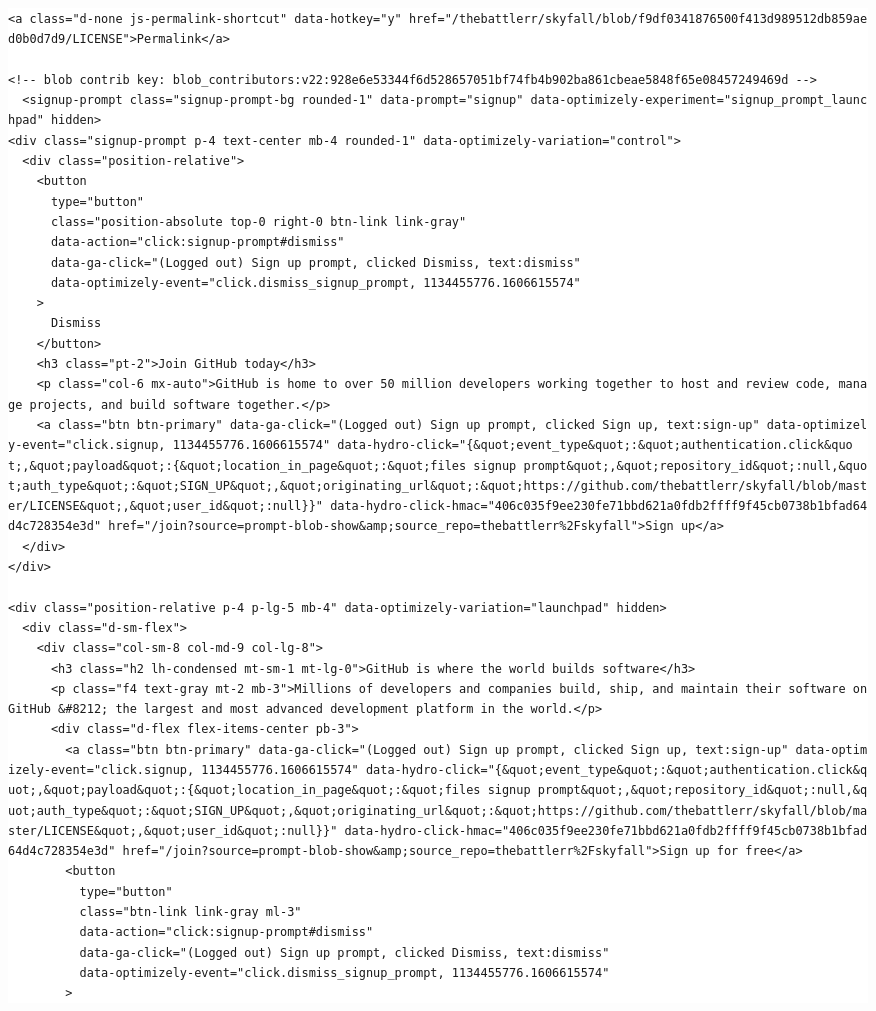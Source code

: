 </details-menu>
</div></details>    </div>

</nav>
  </div>


<div class="container-xl clearfix new-discussion-timeline px-3 px-md-4 px-lg-5">
  <div class="repository-content " >

    
      
  


    <a class="d-none js-permalink-shortcut" data-hotkey="y" href="/thebattlerr/skyfall/blob/f9df0341876500f413d989512db859aed0b0d7d9/LICENSE">Permalink</a>

    <!-- blob contrib key: blob_contributors:v22:928e6e53344f6d528657051bf74fb4b902ba861cbeae5848f65e08457249469d -->
      <signup-prompt class="signup-prompt-bg rounded-1" data-prompt="signup" data-optimizely-experiment="signup_prompt_launchpad" hidden>
    <div class="signup-prompt p-4 text-center mb-4 rounded-1" data-optimizely-variation="control">
      <div class="position-relative">
        <button
          type="button"
          class="position-absolute top-0 right-0 btn-link link-gray"
          data-action="click:signup-prompt#dismiss"
          data-ga-click="(Logged out) Sign up prompt, clicked Dismiss, text:dismiss"
          data-optimizely-event="click.dismiss_signup_prompt, 1134455776.1606615574"
        >
          Dismiss
        </button>
        <h3 class="pt-2">Join GitHub today</h3>
        <p class="col-6 mx-auto">GitHub is home to over 50 million developers working together to host and review code, manage projects, and build software together.</p>
        <a class="btn btn-primary" data-ga-click="(Logged out) Sign up prompt, clicked Sign up, text:sign-up" data-optimizely-event="click.signup, 1134455776.1606615574" data-hydro-click="{&quot;event_type&quot;:&quot;authentication.click&quot;,&quot;payload&quot;:{&quot;location_in_page&quot;:&quot;files signup prompt&quot;,&quot;repository_id&quot;:null,&quot;auth_type&quot;:&quot;SIGN_UP&quot;,&quot;originating_url&quot;:&quot;https://github.com/thebattlerr/skyfall/blob/master/LICENSE&quot;,&quot;user_id&quot;:null}}" data-hydro-click-hmac="406c035f9ee230fe71bbd621a0fdb2ffff9f45cb0738b1bfad64d4c728354e3d" href="/join?source=prompt-blob-show&amp;source_repo=thebattlerr%2Fskyfall">Sign up</a>
      </div>
    </div>

    <div class="position-relative p-4 p-lg-5 mb-4" data-optimizely-variation="launchpad" hidden>
      <div class="d-sm-flex">
        <div class="col-sm-8 col-md-9 col-lg-8">
          <h3 class="h2 lh-condensed mt-sm-1 mt-lg-0">GitHub is where the world builds software</h3>
          <p class="f4 text-gray mt-2 mb-3">Millions of developers and companies build, ship, and maintain their software on GitHub &#8212; the largest and most advanced development platform in the world.</p>
          <div class="d-flex flex-items-center pb-3">
            <a class="btn btn-primary" data-ga-click="(Logged out) Sign up prompt, clicked Sign up, text:sign-up" data-optimizely-event="click.signup, 1134455776.1606615574" data-hydro-click="{&quot;event_type&quot;:&quot;authentication.click&quot;,&quot;payload&quot;:{&quot;location_in_page&quot;:&quot;files signup prompt&quot;,&quot;repository_id&quot;:null,&quot;auth_type&quot;:&quot;SIGN_UP&quot;,&quot;originating_url&quot;:&quot;https://github.com/thebattlerr/skyfall/blob/master/LICENSE&quot;,&quot;user_id&quot;:null}}" data-hydro-click-hmac="406c035f9ee230fe71bbd621a0fdb2ffff9f45cb0738b1bfad64d4c728354e3d" href="/join?source=prompt-blob-show&amp;source_repo=thebattlerr%2Fskyfall">Sign up for free</a>
            <button
              type="button"
              class="btn-link link-gray ml-3"
              data-action="click:signup-prompt#dismiss"
              data-ga-click="(Logged out) Sign up prompt, clicked Dismiss, text:dismiss"
              data-optimizely-event="click.dismiss_signup_prompt, 1134455776.1606615574"
            >